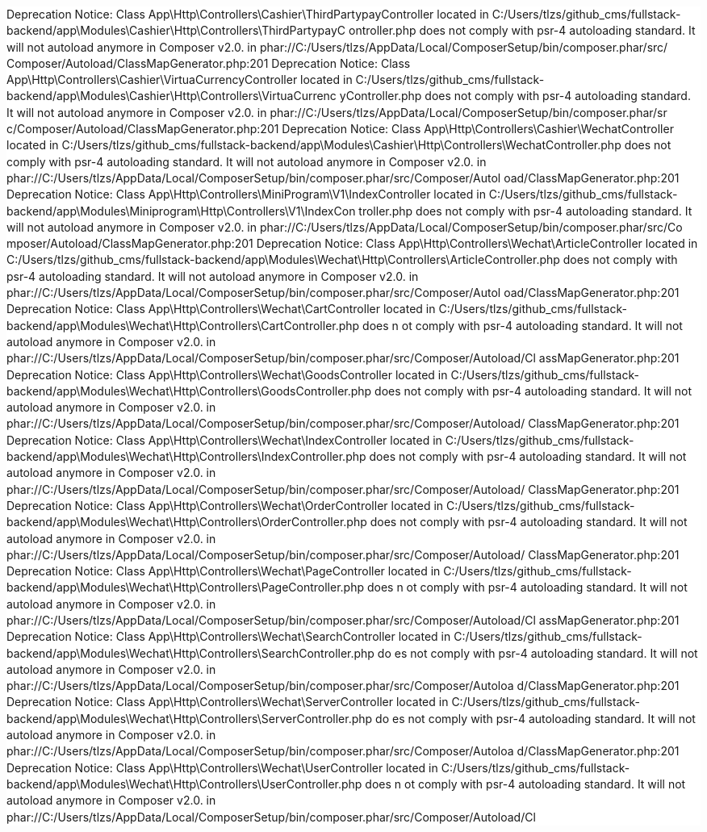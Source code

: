 Deprecation Notice: Class App\Http\Controllers\Cashier\ThirdPartypayController located in C:/Users/tlzs/github_cms/fullstack-backend/app\Modules\Cashier\Http\Controllers\ThirdPartypayC
ontroller.php does not comply with psr-4 autoloading standard. It will not autoload anymore in Composer v2.0. in phar://C:/Users/tlzs/AppData/Local/ComposerSetup/bin/composer.phar/src/
Composer/Autoload/ClassMapGenerator.php:201
Deprecation Notice: Class App\Http\Controllers\Cashier\VirtuaCurrencyController located in C:/Users/tlzs/github_cms/fullstack-backend/app\Modules\Cashier\Http\Controllers\VirtuaCurrenc
yController.php does not comply with psr-4 autoloading standard. It will not autoload anymore in Composer v2.0. in phar://C:/Users/tlzs/AppData/Local/ComposerSetup/bin/composer.phar/sr
c/Composer/Autoload/ClassMapGenerator.php:201
Deprecation Notice: Class App\Http\Controllers\Cashier\WechatController located in C:/Users/tlzs/github_cms/fullstack-backend/app\Modules\Cashier\Http\Controllers\WechatController.php
does not comply with psr-4 autoloading standard. It will not autoload anymore in Composer v2.0. in phar://C:/Users/tlzs/AppData/Local/ComposerSetup/bin/composer.phar/src/Composer/Autol
oad/ClassMapGenerator.php:201
Deprecation Notice: Class App\Http\Controllers\MiniProgram\V1\IndexController located in C:/Users/tlzs/github_cms/fullstack-backend/app\Modules\Miniprogram\Http\Controllers\V1\IndexCon
troller.php does not comply with psr-4 autoloading standard. It will not autoload anymore in Composer v2.0. in phar://C:/Users/tlzs/AppData/Local/ComposerSetup/bin/composer.phar/src/Co
mposer/Autoload/ClassMapGenerator.php:201
Deprecation Notice: Class App\Http\Controllers\Wechat\ArticleController located in C:/Users/tlzs/github_cms/fullstack-backend/app\Modules\Wechat\Http\Controllers\ArticleController.php
does not comply with psr-4 autoloading standard. It will not autoload anymore in Composer v2.0. in phar://C:/Users/tlzs/AppData/Local/ComposerSetup/bin/composer.phar/src/Composer/Autol
oad/ClassMapGenerator.php:201
Deprecation Notice: Class App\Http\Controllers\Wechat\CartController located in C:/Users/tlzs/github_cms/fullstack-backend/app\Modules\Wechat\Http\Controllers\CartController.php does n
ot comply with psr-4 autoloading standard. It will not autoload anymore in Composer v2.0. in phar://C:/Users/tlzs/AppData/Local/ComposerSetup/bin/composer.phar/src/Composer/Autoload/Cl
assMapGenerator.php:201
Deprecation Notice: Class App\Http\Controllers\Wechat\GoodsController located in C:/Users/tlzs/github_cms/fullstack-backend/app\Modules\Wechat\Http\Controllers\GoodsController.php does
 not comply with psr-4 autoloading standard. It will not autoload anymore in Composer v2.0. in phar://C:/Users/tlzs/AppData/Local/ComposerSetup/bin/composer.phar/src/Composer/Autoload/
ClassMapGenerator.php:201
Deprecation Notice: Class App\Http\Controllers\Wechat\IndexController located in C:/Users/tlzs/github_cms/fullstack-backend/app\Modules\Wechat\Http\Controllers\IndexController.php does
 not comply with psr-4 autoloading standard. It will not autoload anymore in Composer v2.0. in phar://C:/Users/tlzs/AppData/Local/ComposerSetup/bin/composer.phar/src/Composer/Autoload/
ClassMapGenerator.php:201
Deprecation Notice: Class App\Http\Controllers\Wechat\OrderController located in C:/Users/tlzs/github_cms/fullstack-backend/app\Modules\Wechat\Http\Controllers\OrderController.php does
 not comply with psr-4 autoloading standard. It will not autoload anymore in Composer v2.0. in phar://C:/Users/tlzs/AppData/Local/ComposerSetup/bin/composer.phar/src/Composer/Autoload/
ClassMapGenerator.php:201
Deprecation Notice: Class App\Http\Controllers\Wechat\PageController located in C:/Users/tlzs/github_cms/fullstack-backend/app\Modules\Wechat\Http\Controllers\PageController.php does n
ot comply with psr-4 autoloading standard. It will not autoload anymore in Composer v2.0. in phar://C:/Users/tlzs/AppData/Local/ComposerSetup/bin/composer.phar/src/Composer/Autoload/Cl
assMapGenerator.php:201
Deprecation Notice: Class App\Http\Controllers\Wechat\SearchController located in C:/Users/tlzs/github_cms/fullstack-backend/app\Modules\Wechat\Http\Controllers\SearchController.php do
es not comply with psr-4 autoloading standard. It will not autoload anymore in Composer v2.0. in phar://C:/Users/tlzs/AppData/Local/ComposerSetup/bin/composer.phar/src/Composer/Autoloa
d/ClassMapGenerator.php:201
Deprecation Notice: Class App\Http\Controllers\Wechat\ServerController located in C:/Users/tlzs/github_cms/fullstack-backend/app\Modules\Wechat\Http\Controllers\ServerController.php do
es not comply with psr-4 autoloading standard. It will not autoload anymore in Composer v2.0. in phar://C:/Users/tlzs/AppData/Local/ComposerSetup/bin/composer.phar/src/Composer/Autoloa
d/ClassMapGenerator.php:201
Deprecation Notice: Class App\Http\Controllers\Wechat\UserController located in C:/Users/tlzs/github_cms/fullstack-backend/app\Modules\Wechat\Http\Controllers\UserController.php does n
ot comply with psr-4 autoloading standard. It will not autoload anymore in Composer v2.0. in phar://C:/Users/tlzs/AppData/Local/ComposerSetup/bin/composer.phar/src/Composer/Autoload/Cl
